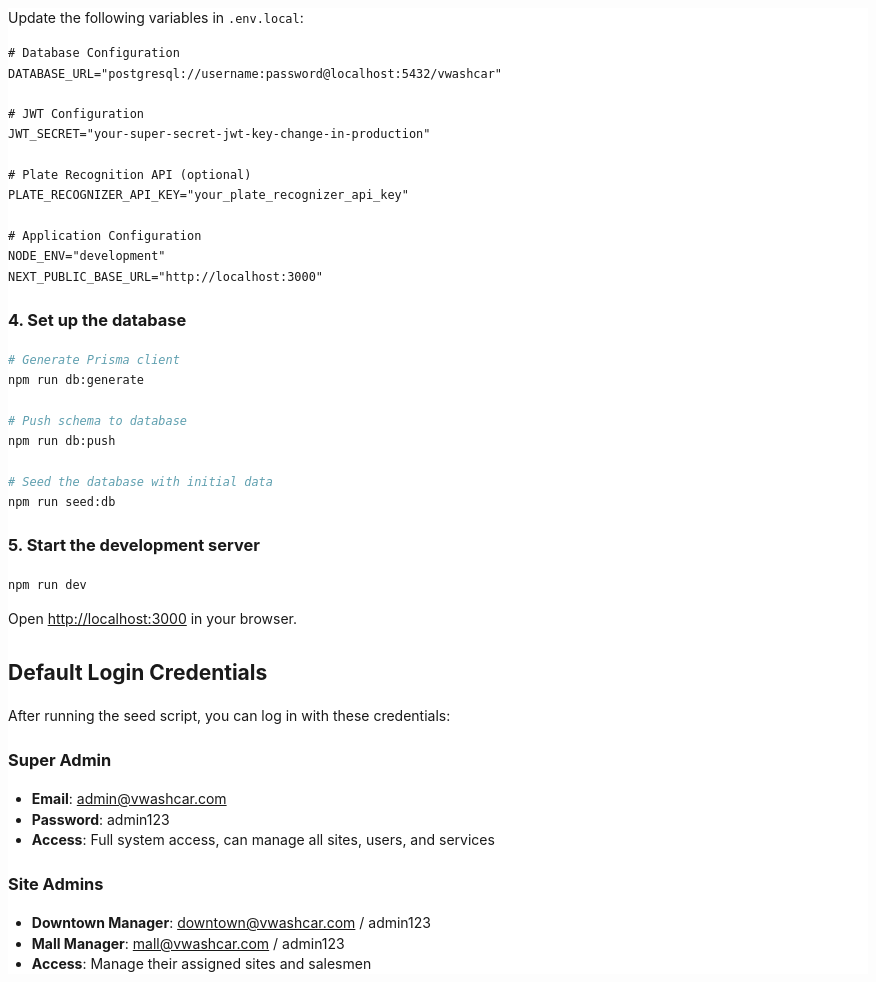 Update the following variables in `.env.local`:

```env
# Database Configuration
DATABASE_URL="postgresql://username:password@localhost:5432/vwashcar"

# JWT Configuration
JWT_SECRET="your-super-secret-jwt-key-change-in-production"

# Plate Recognition API (optional)
PLATE_RECOGNIZER_API_KEY="your_plate_recognizer_api_key"

# Application Configuration
NODE_ENV="development"
NEXT_PUBLIC_BASE_URL="http://localhost:3000"
```

### 4. Set up the database

```bash
# Generate Prisma client
npm run db:generate

# Push schema to database
npm run db:push

# Seed the database with initial data
npm run seed:db
```

### 5. Start the development server

```bash
npm run dev
```

Open [http://localhost:3000](http://localhost:3000) in your browser.

## Default Login Credentials

After running the seed script, you can log in with these credentials:

### Super Admin

- **Email**: admin@vwashcar.com
- **Password**: admin123
- **Access**: Full system access, can manage all sites, users, and services

### Site Admins

- **Downtown Manager**: downtown@vwashcar.com / admin123
- **Mall Manager**: mall@vwashcar.com / admin123
- **Access**: Manage their assigned sites and salesmen
